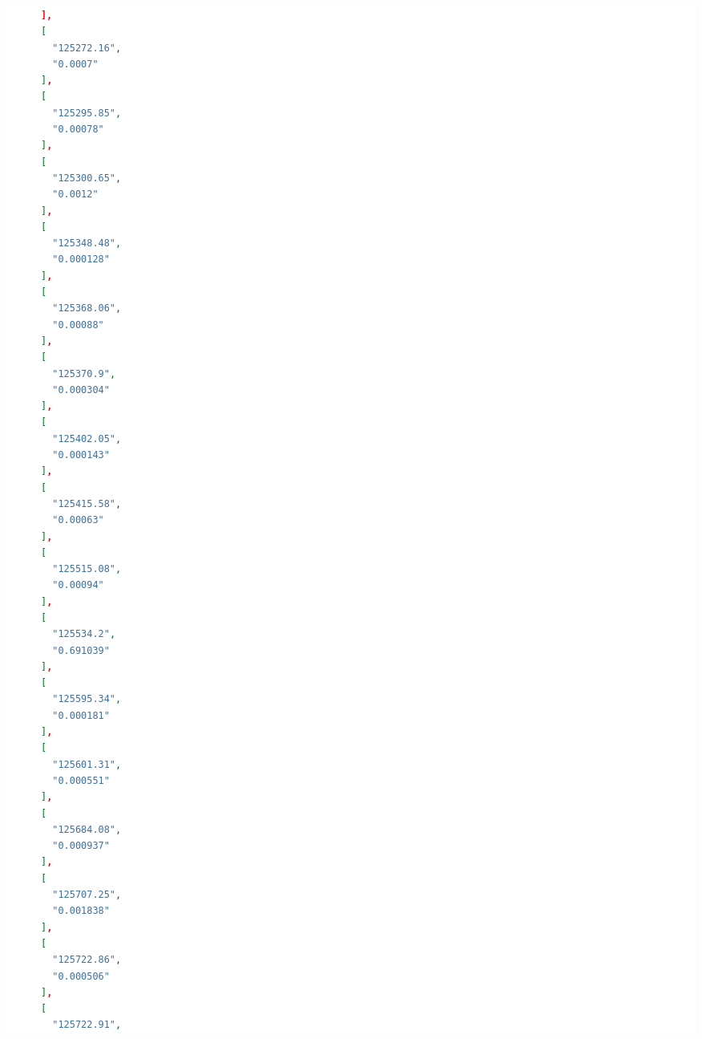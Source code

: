 ```json
      ],
      [
        "125272.16",
        "0.0007"
      ],
      [
        "125295.85",
        "0.00078"
      ],
      [
        "125300.65",
        "0.0012"
      ],
      [
        "125348.48",
        "0.000128"
      ],
      [
        "125368.06",
        "0.00088"
      ],
      [
        "125370.9",
        "0.000304"
      ],
      [
        "125402.05",
        "0.000143"
      ],
      [
        "125415.58",
        "0.00063"
      ],
      [
        "125515.08",
        "0.00094"
      ],
      [
        "125534.2",
        "0.691039"
      ],
      [
        "125595.34",
        "0.000181"
      ],
      [
        "125601.31",
        "0.000551"
      ],
      [
        "125684.08",
        "0.000937"
      ],
      [
        "125707.25",
        "0.001838"
      ],
      [
        "125722.86",
        "0.000506"
      ],
      [
        "125722.91",
```